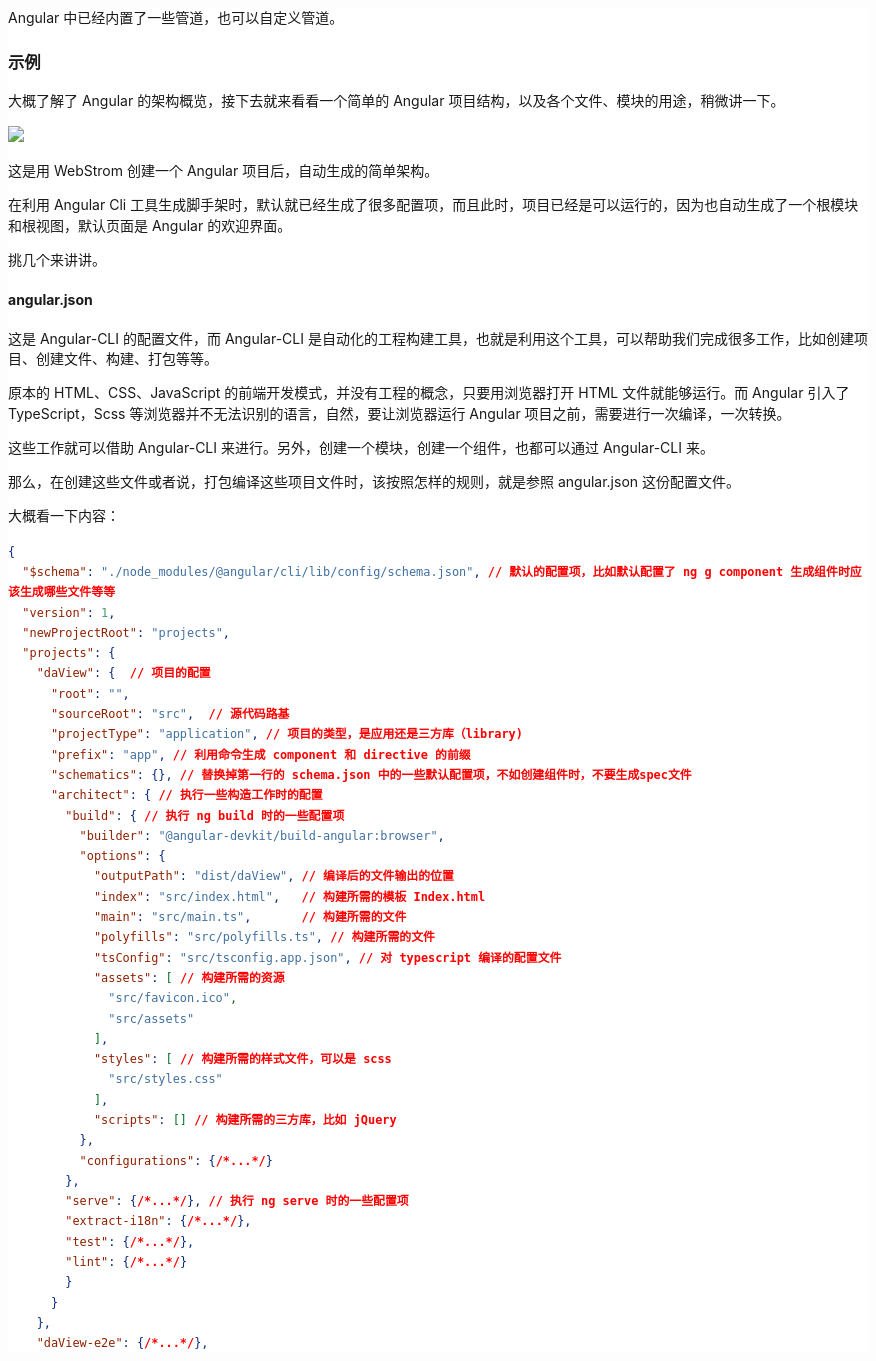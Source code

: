 Angular 中已经内置了一些管道，也可以自定义管道。

### 示例

大概了解了 Angular 的架构概览，接下去就来看看一个简单的 Angular 项目结构，以及各个文件、模块的用途，稍微讲一下。

![](https://upload-images.jianshu.io/upload_images/1924341-45fa3c8f2b84e458.png?imageMogr2/auto-orient/strip%7CimageView2/2/w/1240)  

这是用 WebStrom 创建一个 Angular 项目后，自动生成的简单架构。

在利用 Angular Cli 工具生成脚手架时，默认就已经生成了很多配置项，而且此时，项目已经是可以运行的，因为也自动生成了一个根模块和根视图，默认页面是 Angular 的欢迎界面。

挑几个来讲讲。

#### angular.json

这是 Angular-CLI 的配置文件，而 Angular-CLI 是自动化的工程构建工具，也就是利用这个工具，可以帮助我们完成很多工作，比如创建项目、创建文件、构建、打包等等。

原本的 HTML、CSS、JavaScript 的前端开发模式，并没有工程的概念，只要用浏览器打开 HTML 文件就能够运行。而 Angular 引入了 TypeScript，Scss 等浏览器并不无法识别的语言，自然，要让浏览器运行 Angular 项目之前，需要进行一次编译，一次转换。

这些工作就可以借助 Angular-CLI 来进行。另外，创建一个模块，创建一个组件，也都可以通过 Angular-CLI 来。

那么，在创建这些文件或者说，打包编译这些项目文件时，该按照怎样的规则，就是参照 angular.json 这份配置文件。

大概看一下内容：

```json
{
  "$schema": "./node_modules/@angular/cli/lib/config/schema.json", // 默认的配置项，比如默认配置了 ng g component 生成组件时应该生成哪些文件等等
  "version": 1,
  "newProjectRoot": "projects",
  "projects": {
    "daView": {  // 项目的配置
      "root": "",
      "sourceRoot": "src",  // 源代码路基
      "projectType": "application", // 项目的类型，是应用还是三方库（library)
      "prefix": "app", // 利用命令生成 component 和 directive 的前缀
      "schematics": {}, // 替换掉第一行的 schema.json 中的一些默认配置项，不如创建组件时，不要生成spec文件
      "architect": { // 执行一些构造工作时的配置
        "build": { // 执行 ng build 时的一些配置项
          "builder": "@angular-devkit/build-angular:browser",
          "options": {
            "outputPath": "dist/daView", // 编译后的文件输出的位置
            "index": "src/index.html",   // 构建所需的模板 Index.html
            "main": "src/main.ts",       // 构建所需的文件
            "polyfills": "src/polyfills.ts", // 构建所需的文件
            "tsConfig": "src/tsconfig.app.json", // 对 typescript 编译的配置文件 
            "assets": [ // 构建所需的资源
              "src/favicon.ico",
              "src/assets"
            ],
            "styles": [ // 构建所需的样式文件，可以是 scss
              "src/styles.css"
            ],
            "scripts": [] // 构建所需的三方库，比如 jQuery
          },
          "configurations": {/*...*/}
        },
        "serve": {/*...*/}, // 执行 ng serve 时的一些配置项
        "extract-i18n": {/*...*/},
        "test": {/*...*/},
        "lint": {/*...*/}
        }
      }
    },
    "daView-e2e": {/*...*/},
```